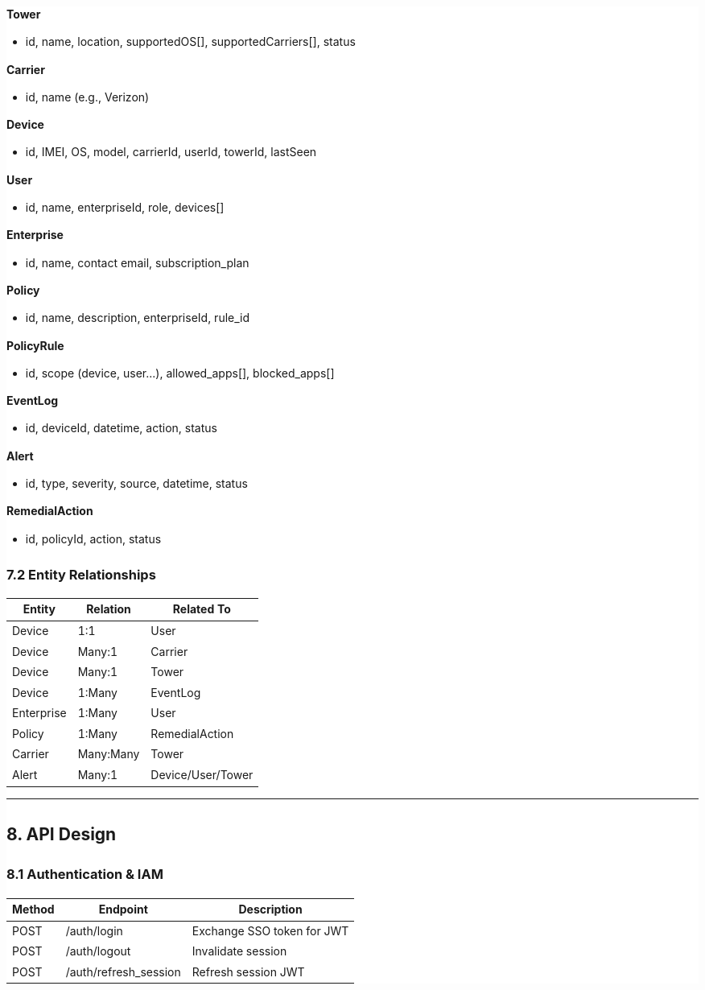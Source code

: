 **Tower**
- id, name, location, supportedOS[], supportedCarriers[], status

**Carrier**
- id, name (e.g., Verizon)

**Device**
- id, IMEI, OS, model, carrierId, userId, towerId, lastSeen

**User**
- id, name, enterpriseId, role, devices[]

**Enterprise**
- id, name, contact email, subscription_plan

**Policy**
- id, name, description, enterpriseId, rule_id

**PolicyRule**
- id, scope (device, user...), allowed_apps[], blocked_apps[]

**EventLog**
- id, deviceId, datetime, action, status

**Alert**
- id, type, severity, source, datetime, status

**RemedialAction**
- id, policyId, action, status

### 7.2 Entity Relationships

| Entity     | Relation    | Related To  |
|------------|-------------|-------------|
| Device     | 1:1         | User        |
| Device     | Many:1      | Carrier     |
| Device     | Many:1      | Tower       |
| Device     | 1:Many      | EventLog    |
| Enterprise | 1:Many      | User        |
| Policy     | 1:Many      | RemedialAction |
| Carrier    | Many:Many   | Tower       |
| Alert      | Many:1      | Device/User/Tower |

---

## 8. API Design

### 8.1 Authentication & IAM

| Method | Endpoint             | Description                     |
|--------|----------------------|---------------------------------|
| POST   | /auth/login          | Exchange SSO token for JWT      |
| POST   | /auth/logout         | Invalidate session              |
| POST   | /auth/refresh_session| Refresh session JWT             |
